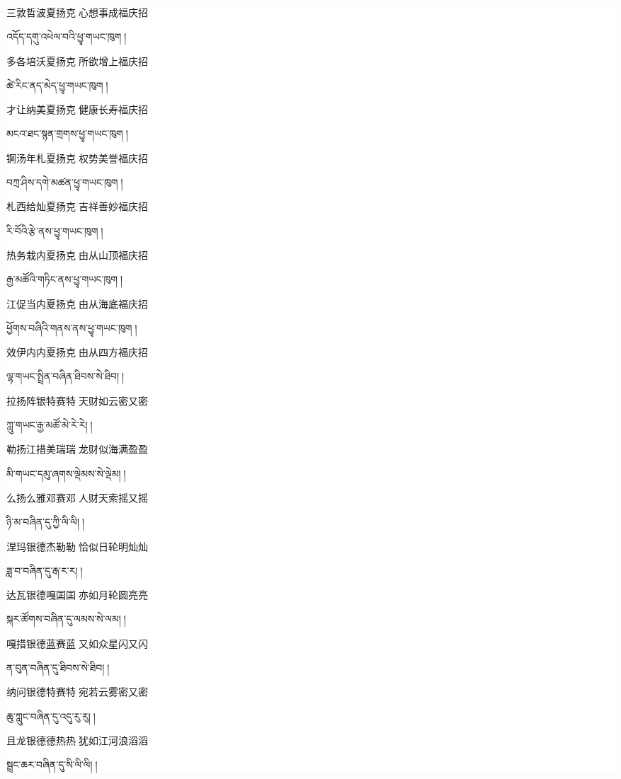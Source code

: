 三敦哲波夏扬克 心想事成福庆招





འདོད་དགུ་འཕེལ་བའི་ཕྱྭ་གཡང་ཁུག །

多各培沃夏扬克 所欲增上福庆招

ཚེ་རིང་ནད་མེད་ཕྱྭ་གཡང་ཁུག །

才让纳美夏扬克 健康长寿福庆招

མངའ་ཐང་སྙན་གྲགས་ཕྱྭ་གཡང་ཁུག །

锕汤年札夏扬克 权势美誉福庆招

བཀྲ་ཤིས་དགེ་མཚན་ཕྱྭ་གཡང་ཁུག །

札西给灿夏扬克 吉祥善妙福庆招

རི་བོའི་རྩེ་ནས་ཕྱྭ་གཡང་ཁུག །

热务栽内夏扬克 由从山顶福庆招

རྒྱ་མཚོའི་གཏིང་ནས་ཕྱྭ་གཡང་ཁུག །

江促当内夏扬克 由从海底福庆招

ཕྱོགས་བཞིའི་གནས་ནས་ཕྱྭ་གཡང་ཁུག །

效伊内内夏扬克 由从四方福庆招

ལྷ་གཡང་སྤྲིན་བཞིན་ཐིབས་སེ་ཐིབ། །

拉扬阵银特赛特 天财如云密又密

ཀླུ་གཡང་རྒྱ་མཚོ་མེ་རེ་རེ། །

勒扬江措美瑞瑞 龙财似海满盈盈

མི་གཡང་དམུ་ཞགས་ལྡེམས་སེ་ལྡེམ། །

么扬么雅邓赛邓 人财天索摇又摇

ཉི་མ་བཞིན་དུ་ཀྱི་ལི་ལི། །

涅玛银德杰勒勒 恰似日轮明灿灿

ཟླ་བ་བཞིན་དུ་རྒ་ར་ར། །

达瓦银德嘎囸囸 亦如月轮圆亮亮

སྐར་ཚོགས་བཞིན་དུ་ལམས་སེ་ལམ། །

嘎措银德蓝赛蓝 又如众星闪又闪

ན་བུན་བཞིན་དུ་ཐིབས་སེ་ཐིབ། །

纳问银德特赛特 宛若云雾密又密

ཆུ་ཀླུང་བཞིན་དུ་འདུ་རུ་རུ། །

且龙银德德热热 犹如江河浪滔滔

སྦྲང་ཆར་བཞིན་དུ་སི་ལི་ལི། །
